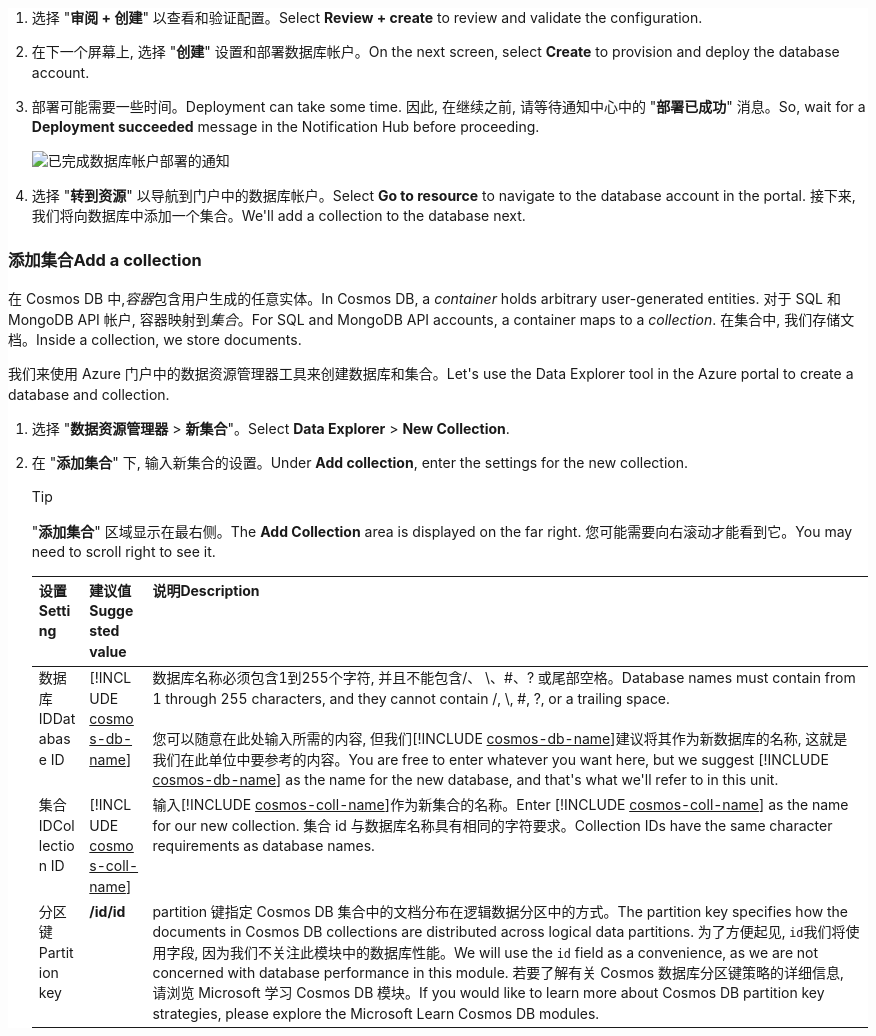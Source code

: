 1. <span data-ttu-id="651ad-152">选择 "**审阅 + 创建**" 以查看和验证配置。</span><span class="sxs-lookup"><span data-stu-id="651ad-152">Select **Review + create** to review and validate the configuration.</span></span> 

1. <span data-ttu-id="651ad-153">在下一个屏幕上, 选择 "**创建**" 设置和部署数据库帐户。</span><span class="sxs-lookup"><span data-stu-id="651ad-153">On the next screen, select **Create** to provision and deploy the database account.</span></span>

1. <span data-ttu-id="651ad-154">部署可能需要一些时间。</span><span class="sxs-lookup"><span data-stu-id="651ad-154">Deployment can take some time.</span></span> <span data-ttu-id="651ad-155">因此, 在继续之前, 请等待通知中心中的 "**部署已成功**" 消息。</span><span class="sxs-lookup"><span data-stu-id="651ad-155">So, wait for a **Deployment succeeded** message in the Notification Hub before proceeding.</span></span>

    ![已完成数据库帐户部署的通知](../media/5-db-deploy-success.PNG)

1. <span data-ttu-id="651ad-157">选择 "**转到资源**" 以导航到门户中的数据库帐户。</span><span class="sxs-lookup"><span data-stu-id="651ad-157">Select **Go to resource** to navigate to the database account in the portal.</span></span> <span data-ttu-id="651ad-158">接下来, 我们将向数据库中添加一个集合。</span><span class="sxs-lookup"><span data-stu-id="651ad-158">We'll add a collection to the database next.</span></span>

### <a name="add-a-collection"></a><span data-ttu-id="651ad-159">添加集合</span><span class="sxs-lookup"><span data-stu-id="651ad-159">Add a collection</span></span>

<span data-ttu-id="651ad-160">在 Cosmos DB 中,*容器*包含用户生成的任意实体。</span><span class="sxs-lookup"><span data-stu-id="651ad-160">In Cosmos DB, a *container* holds arbitrary user-generated entities.</span></span> <span data-ttu-id="651ad-161">对于 SQL 和 MongoDB API 帐户, 容器映射到*集合*。</span><span class="sxs-lookup"><span data-stu-id="651ad-161">For SQL and MongoDB API accounts, a container maps to a *collection*.</span></span> <span data-ttu-id="651ad-162">在集合中, 我们存储文档。</span><span class="sxs-lookup"><span data-stu-id="651ad-162">Inside a collection, we store documents.</span></span>

<span data-ttu-id="651ad-163">我们来使用 Azure 门户中的数据资源管理器工具来创建数据库和集合。</span><span class="sxs-lookup"><span data-stu-id="651ad-163">Let's use the Data Explorer tool in the Azure portal to create a database and collection.</span></span>

1. <span data-ttu-id="651ad-164">选择 "**数据资源管理器** > **新集合**"。</span><span class="sxs-lookup"><span data-stu-id="651ad-164">Select **Data Explorer** > **New Collection**.</span></span>

2. <span data-ttu-id="651ad-165">在 "**添加集合**" 下, 输入新集合的设置。</span><span class="sxs-lookup"><span data-stu-id="651ad-165">Under **Add collection**, enter the settings for the new collection.</span></span>

    >[!TIP]
    ><span data-ttu-id="651ad-166">"**添加集合**" 区域显示在最右侧。</span><span class="sxs-lookup"><span data-stu-id="651ad-166">The **Add Collection** area is displayed on the far right.</span></span> <span data-ttu-id="651ad-167">您可能需要向右滚动才能看到它。</span><span class="sxs-lookup"><span data-stu-id="651ad-167">You may need to scroll right to see it.</span></span>

    |<span data-ttu-id="651ad-168">设置</span><span class="sxs-lookup"><span data-stu-id="651ad-168">Setting</span></span>|<span data-ttu-id="651ad-169">建议值</span><span class="sxs-lookup"><span data-stu-id="651ad-169">Suggested value</span></span>|<span data-ttu-id="651ad-170">说明</span><span class="sxs-lookup"><span data-stu-id="651ad-170">Description</span></span>
    |---|---|---|
    |<span data-ttu-id="651ad-171">数据库 ID</span><span class="sxs-lookup"><span data-stu-id="651ad-171">Database ID</span></span>|[!INCLUDE [cosmos-db-name](./cosmos-db-name.md)]| <span data-ttu-id="651ad-172">数据库名称必须包含1到255个字符, 并且不能包含/、 \\、#、? 或尾部空格。</span><span class="sxs-lookup"><span data-stu-id="651ad-172">Database names must contain from 1 through 255 characters, and they cannot contain /, \\, #, ?, or a trailing space.</span></span><br><br><span data-ttu-id="651ad-173">您可以随意在此处输入所需的内容, 但我们[!INCLUDE [cosmos-db-name](./cosmos-db-name.md)]建议将其作为新数据库的名称, 这就是我们在此单位中要参考的内容。</span><span class="sxs-lookup"><span data-stu-id="651ad-173">You are free to enter whatever you want here, but we suggest [!INCLUDE [cosmos-db-name](./cosmos-db-name.md)] as the name for the new database, and that's what we'll refer to in this unit.</span></span> |
    |<span data-ttu-id="651ad-174">集合 ID</span><span class="sxs-lookup"><span data-stu-id="651ad-174">Collection ID</span></span>|[!INCLUDE [cosmos-coll-name](./cosmos-coll-name.md)]|<span data-ttu-id="651ad-175">输入[!INCLUDE [cosmos-coll-name](./cosmos-coll-name.md)]作为新集合的名称。</span><span class="sxs-lookup"><span data-stu-id="651ad-175">Enter [!INCLUDE [cosmos-coll-name](./cosmos-coll-name.md)] as the name for our new collection.</span></span> <span data-ttu-id="651ad-176">集合 id 与数据库名称具有相同的字符要求。</span><span class="sxs-lookup"><span data-stu-id="651ad-176">Collection IDs have the same character requirements as database names.</span></span>|
    |<span data-ttu-id="651ad-177">分区键</span><span class="sxs-lookup"><span data-stu-id="651ad-177">Partition key</span></span>|<span data-ttu-id="651ad-178">**/id**</span><span class="sxs-lookup"><span data-stu-id="651ad-178">**/id**</span></span>| <span data-ttu-id="651ad-179">partition 键指定 Cosmos DB 集合中的文档分布在逻辑数据分区中的方式。</span><span class="sxs-lookup"><span data-stu-id="651ad-179">The partition key specifies how the documents in Cosmos DB collections are distributed across logical data partitions.</span></span> <span data-ttu-id="651ad-180">为了方便起见, `id`我们将使用字段, 因为我们不关注此模块中的数据库性能。</span><span class="sxs-lookup"><span data-stu-id="651ad-180">We will use the `id` field as a convenience, as we are not concerned with database performance in this module.</span></span> <span data-ttu-id="651ad-181">若要了解有关 Cosmos 数据库分区键策略的详细信息, 请浏览 Microsoft 学习 Cosmos DB 模块。</span><span class="sxs-lookup"><span data-stu-id="651ad-181">If you would like to learn more about Cosmos DB partition key strategies, please explore the Microsoft Learn Cosmos DB modules.</span></span>|